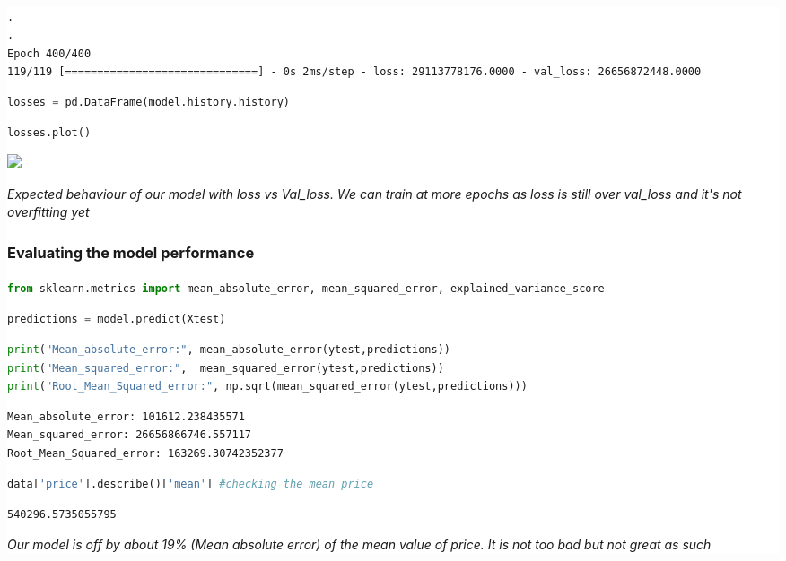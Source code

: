     .
    .
    Epoch 400/400
    119/119 [==============================] - 0s 2ms/step - loss: 29113778176.0000 - val_loss: 26656872448.0000







```python
losses = pd.DataFrame(model.history.history)
```


```python
losses.plot()
```

<img src="{{ site.url }}{{ site.baseurl }}/images/House Predictions/plot3_keras.png">



_Expected behaviour of our model with loss vs Val_loss. We can train at more epochs as loss is still over val_loss and it's not overfitting yet_

### Evaluating the model performance


```python
from sklearn.metrics import mean_absolute_error, mean_squared_error, explained_variance_score
```


```python
predictions = model.predict(Xtest)
```


```python
print("Mean_absolute_error:", mean_absolute_error(ytest,predictions))
print("Mean_squared_error:",  mean_squared_error(ytest,predictions))
print("Root_Mean_Squared_error:", np.sqrt(mean_squared_error(ytest,predictions)))
```

    Mean_absolute_error: 101612.238435571
    Mean_squared_error: 26656866746.557117
    Root_Mean_Squared_error: 163269.30742352377



```python
data['price'].describe()['mean'] #checking the mean price
```




    540296.5735055795



_Our model is off by about 19% (Mean absolute error) of the mean value of price. It is not too bad but not great as such_
